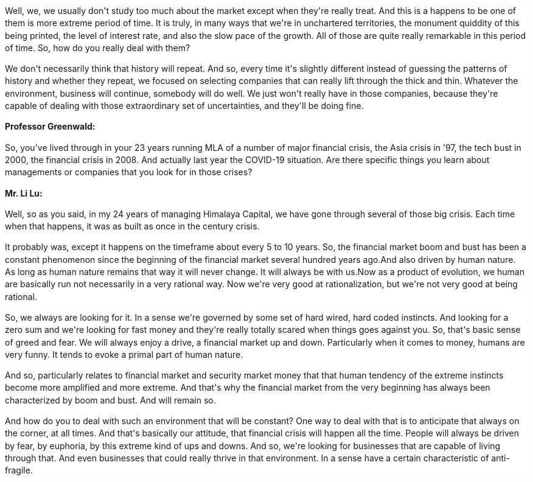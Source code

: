 Well, we, we usually don't study too much about the market except when they're really treat. And this is a happens to be one of them is more extreme period of time. It is truly, in many ways that we're in unchartered territories, the monument quiddity of this being printed, the level of interest rate, and also the slow pace of the growth. All of those are quite really remarkable in this period of time. So, how do you really deal with them?



We don't necessarily think that history will repeat. And so, every time it's slightly different instead of guessing the patterns of history and whether they repeat, we focused on selecting companies that can really lift through the thick and thin. Whatever the environment, business will continue, somebody will do well. We just won't really have in those companies, because they're capable of dealing with those extraordinary set of uncertainties, and they'll be doing fine.



**Professor Greenwald:**

So, you've lived through in your 23 years running MLA of a number of major financial crisis, the Asia crisis in '97, the tech bust in 2000, the financial crisis in 2008. And actually last year the COVID-19 situation. Are there specific things you learn about managements or companies that you look for in those crises?



**Mr. Li Lu:**

Well, so as you said, in my 24 years of managing Himalaya Capital, we have gone through several of those big crisis. Each time when that happens, it was as built as once in the century crisis.



It probably was, except it happens on the timeframe about every 5 to 10 years. So, the financial market boom and bust has been a constant phenomenon since the beginning of the financial market several hundred years ago.And also driven by human nature. As long as human nature remains that way it will never change. It will always be with us.Now as a product of evolution, we human are basically run not necessarily in a very rational way. Now we're very good at rationalization, but we're not very good at being rational.



So, we always are looking for it. In a sense we're governed by some set of hard wired, hard coded instincts. And looking for a zero sum and we're looking for fast money and they're really totally scared when things goes against you. So, that's basic sense of greed and fear. We will always enjoy a drive, a financial market up and down. Particularly when it comes to money, humans are very funny. It tends to evoke a primal part of human nature.



And so, particularly relates to financial market and security market money that that human tendency of the extreme instincts become more amplified and more extreme. And that's why the financial market from the very beginning has always been characterized by boom and bust. And will remain so.



And how do you to deal with such an environment that will be constant? One way to deal with that is to anticipate that always on the corner, at all times. And that's basically our attitude, that financial crisis will happen all the time. People will always be driven by fear, by euphoria, by this extreme kind of ups and downs. And so, we're looking for businesses that are capable of living through that. And even businesses that could really thrive in that environment. In a sense have a certain characteristic of anti-fragile.
